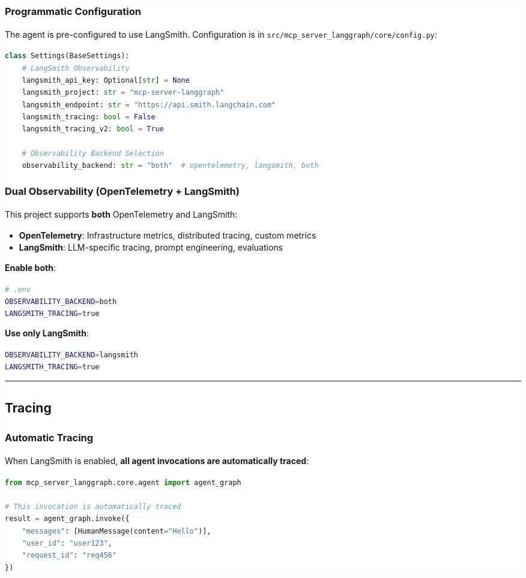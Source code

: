 ### Programmatic Configuration

The agent is pre-configured to use LangSmith. Configuration is in `src/mcp_server_langgraph/core/config.py`:

```python
class Settings(BaseSettings):
    # LangSmith Observability
    langsmith_api_key: Optional[str] = None
    langsmith_project: str = "mcp-server-langgraph"
    langsmith_endpoint: str = "https://api.smith.langchain.com"
    langsmith_tracing: bool = False
    langsmith_tracing_v2: bool = True

    # Observability Backend Selection
    observability_backend: str = "both"  # opentelemetry, langsmith, both
```

### Dual Observability (OpenTelemetry + LangSmith)

This project supports **both** OpenTelemetry and LangSmith:

- **OpenTelemetry**: Infrastructure metrics, distributed tracing, custom metrics
- **LangSmith**: LLM-specific tracing, prompt engineering, evaluations

**Enable both**:
```bash
# .env
OBSERVABILITY_BACKEND=both
LANGSMITH_TRACING=true
```

**Use only LangSmith**:
```bash
OBSERVABILITY_BACKEND=langsmith
LANGSMITH_TRACING=true
```

---

## Tracing

### Automatic Tracing

When LangSmith is enabled, **all agent invocations are automatically traced**:

```python
from mcp_server_langgraph.core.agent import agent_graph

# This invocation is automatically traced
result = agent_graph.invoke({
    "messages": [HumanMessage(content="Hello")],
    "user_id": "user123",
    "request_id": "req456"
})
```
